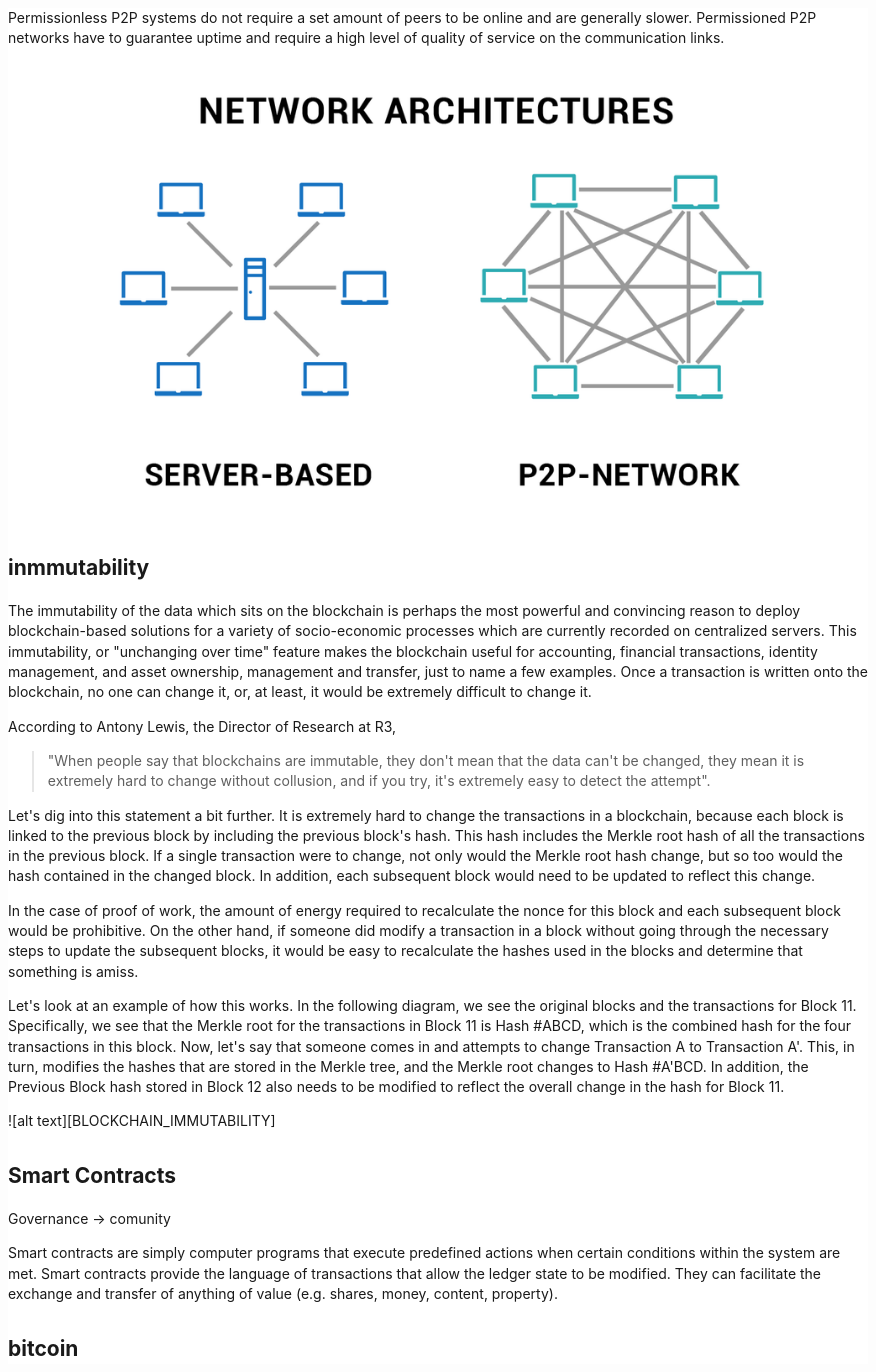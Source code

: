Permissionless P2P systems do not require a set amount of peers to be online and are generally slower. Permissioned P2P networks have to guarantee uptime and require a high level of quality of service on the communication links.

![alt text][Network_Architectures]

## inmmutability 

The immutability of the data which sits on the blockchain is perhaps the most powerful and convincing reason to deploy blockchain-based solutions for a variety of socio-economic processes which are currently recorded on centralized servers. This immutability, or "unchanging over time" feature makes the blockchain useful for accounting, financial transactions, identity management, and asset ownership, management and transfer, just to name a few examples. Once a transaction is written onto the blockchain, no one can change it, or, at least, it would be extremely difficult to change it.

According to Antony Lewis, the Director of Research at R3,

>"When people say that blockchains are immutable, they don't mean that the data can't be changed, they mean it is extremely hard to change without collusion, and if you try, it's extremely easy to detect the attempt".

Let's dig into this statement a bit further. It is extremely hard to change the transactions in a blockchain, because each block is linked to the previous block by including the previous block's hash. This hash includes the Merkle root hash of all the transactions in the previous block. If a single transaction were to change, not only would the Merkle root hash change, but so too would the hash contained in the changed block. In addition, each subsequent block would need to be updated to reflect this change.

In the case of proof of work, the amount of energy required to recalculate the nonce for this block and each subsequent block would be prohibitive. On the other hand, if someone did modify a transaction in a block without going through the necessary steps to update the subsequent blocks, it would be easy to recalculate the hashes used in the blocks and determine that something is amiss.

Let's look at an example of how this works. In the following diagram, we see the original blocks and the transactions for Block 11. Specifically, we see that the Merkle root for the transactions in Block 11 is Hash #ABCD, which is the combined hash for the four transactions in this block. Now, let's say that someone comes in and attempts to change Transaction A to Transaction A'. This, in turn, modifies the hashes that are stored in the Merkle tree, and the Merkle root changes to Hash #A'BCD. In addition, the Previous Block hash stored in Block 12 also needs to be modified to reflect the overall change in the hash for Block 11.

![alt text][BLOCKCHAIN_IMMUTABILITY]

## Smart Contracts

Governance -> comunity

Smart contracts are simply computer programs that execute predefined actions when certain conditions within the system are met. Smart contracts provide the language of transactions that allow the ledger state to be modified. They can facilitate the exchange and transfer of anything of value (e.g. shares, money, content, property).

## bitcoin


[history]: ./images/history.png
[Bitcoin_Block_Data]: ./images/Bitcoin_Block_Data.png
[Centralized_Databases_vs_Blockchain]: ./images/Centralized_Databases_vs_Blockchain.png
[Network_Architectures]: ./images/Network_Architectures.png
[Blockchain_and_Smar_Contracts_-_Flow_Diagram]: ./images/Blockchain_and_Smar_Contracts_-_Flow_Diagram.png
[Ethereum_Smart_Contracts]: ./images/Ethereum_Smart_Contracts.png
[consensus_comparizon]: ./images/consensus_comparizon.PNG
[STANDARDS_ROLE_IN_SUPPORTING_BLOCKCHAIN_AND_DLT]: ./images/STANDARDS_ROLE_IN_SUPPORTING_BLOCKCHAIN_AND_DLT.png
[hl_vs_permisionless]: ./images/hl_vs_permisionless.PNG
[hyperledger_goals]: ./images/hyperledger_goals.PNG
[Components_of_blockchain]: ./images/Components_of_blockchain.jpg
[HL_Greenhouse_6.20.19]: ./images/HL_Greenhouse_6.20.19.png
[Provenance_Use_Case]: ./images/Provenance_Use_Case.jpg
[Blockchain_Decision_Flowchart]: ./images/Blockchain_Decision_Flowchart.png